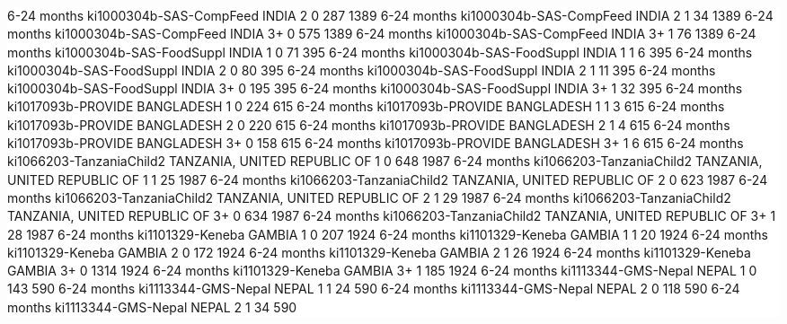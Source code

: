 6-24 months   ki1000304b-SAS-CompFeed    INDIA                          2                    0      287    1389
6-24 months   ki1000304b-SAS-CompFeed    INDIA                          2                    1       34    1389
6-24 months   ki1000304b-SAS-CompFeed    INDIA                          3+                   0      575    1389
6-24 months   ki1000304b-SAS-CompFeed    INDIA                          3+                   1       76    1389
6-24 months   ki1000304b-SAS-FoodSuppl   INDIA                          1                    0       71     395
6-24 months   ki1000304b-SAS-FoodSuppl   INDIA                          1                    1        6     395
6-24 months   ki1000304b-SAS-FoodSuppl   INDIA                          2                    0       80     395
6-24 months   ki1000304b-SAS-FoodSuppl   INDIA                          2                    1       11     395
6-24 months   ki1000304b-SAS-FoodSuppl   INDIA                          3+                   0      195     395
6-24 months   ki1000304b-SAS-FoodSuppl   INDIA                          3+                   1       32     395
6-24 months   ki1017093b-PROVIDE         BANGLADESH                     1                    0      224     615
6-24 months   ki1017093b-PROVIDE         BANGLADESH                     1                    1        3     615
6-24 months   ki1017093b-PROVIDE         BANGLADESH                     2                    0      220     615
6-24 months   ki1017093b-PROVIDE         BANGLADESH                     2                    1        4     615
6-24 months   ki1017093b-PROVIDE         BANGLADESH                     3+                   0      158     615
6-24 months   ki1017093b-PROVIDE         BANGLADESH                     3+                   1        6     615
6-24 months   ki1066203-TanzaniaChild2   TANZANIA, UNITED REPUBLIC OF   1                    0      648    1987
6-24 months   ki1066203-TanzaniaChild2   TANZANIA, UNITED REPUBLIC OF   1                    1       25    1987
6-24 months   ki1066203-TanzaniaChild2   TANZANIA, UNITED REPUBLIC OF   2                    0      623    1987
6-24 months   ki1066203-TanzaniaChild2   TANZANIA, UNITED REPUBLIC OF   2                    1       29    1987
6-24 months   ki1066203-TanzaniaChild2   TANZANIA, UNITED REPUBLIC OF   3+                   0      634    1987
6-24 months   ki1066203-TanzaniaChild2   TANZANIA, UNITED REPUBLIC OF   3+                   1       28    1987
6-24 months   ki1101329-Keneba           GAMBIA                         1                    0      207    1924
6-24 months   ki1101329-Keneba           GAMBIA                         1                    1       20    1924
6-24 months   ki1101329-Keneba           GAMBIA                         2                    0      172    1924
6-24 months   ki1101329-Keneba           GAMBIA                         2                    1       26    1924
6-24 months   ki1101329-Keneba           GAMBIA                         3+                   0     1314    1924
6-24 months   ki1101329-Keneba           GAMBIA                         3+                   1      185    1924
6-24 months   ki1113344-GMS-Nepal        NEPAL                          1                    0      143     590
6-24 months   ki1113344-GMS-Nepal        NEPAL                          1                    1       24     590
6-24 months   ki1113344-GMS-Nepal        NEPAL                          2                    0      118     590
6-24 months   ki1113344-GMS-Nepal        NEPAL                          2                    1       34     590